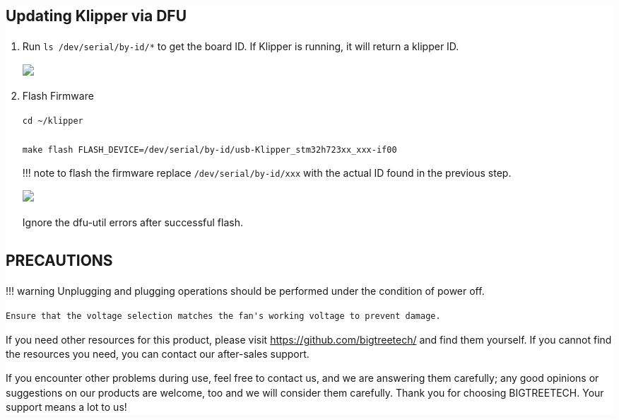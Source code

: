 ## Updating Klipper via DFU

1. Run `ls /dev/serial/by-id/*` to get the board ID. If Klipper is running, it will return a klipper ID.

   <img src=img/Octopus_MAX_EZ/Octopus_MAX_EZ_Software44.png width="400"/>

2. Flash Firmware
    ``` shell
    cd ~/klipper
    
    make flash FLASH_DEVICE=/dev/serial/by-id/usb-Klipper_stm32h723xx_xxx-if00
    ```

    !!! note 
        to flash the firmware replace `/dev/serial/by-id/xxx` with the actual ID found in the previous step.

    <img src=img/Octopus_MAX_EZ/Octopus_MAX_EZ_Software45.png width="400"/>

    Ignore the dfu-util errors after successful flash.

## PRECAUTIONS

!!! warning
    Unplugging and plugging operations should be performed under the condition of power off.

    Ensure that the voltage selection matches the fan's working voltage to prevent damage.

If you need other resources for this product, please visit https://github.com/bigtreetech/ and find them yourself. If you cannot find the resources you need, you can contact our after-sales support.

If you encounter other problems during use, feel free to contact us, and we are answering them carefully; any good opinions or suggestions on our products are welcome, too and we will consider them carefully. Thank you for choosing BIGTREETECH. Your support means a lot to us!
